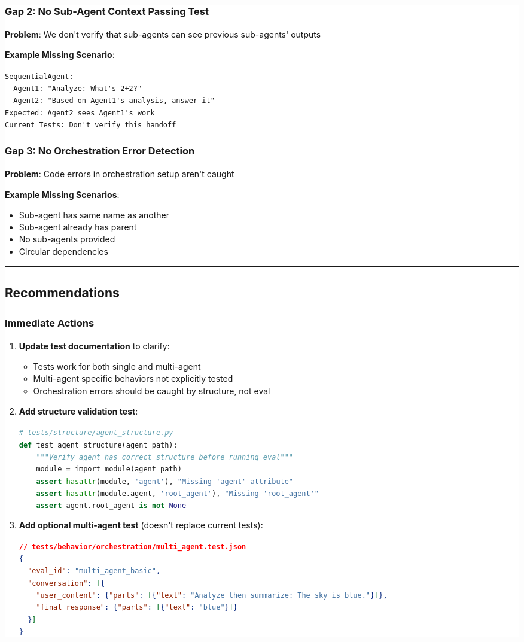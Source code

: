 ### Gap 2: No Sub-Agent Context Passing Test

**Problem**: We don't verify that sub-agents can see previous sub-agents' outputs

**Example Missing Scenario**:
```
SequentialAgent:
  Agent1: "Analyze: What's 2+2?"
  Agent2: "Based on Agent1's analysis, answer it"
Expected: Agent2 sees Agent1's work
Current Tests: Don't verify this handoff
```

### Gap 3: No Orchestration Error Detection

**Problem**: Code errors in orchestration setup aren't caught

**Example Missing Scenarios**:
- Sub-agent has same name as another
- Sub-agent already has parent
- No sub-agents provided
- Circular dependencies

---

## Recommendations

### Immediate Actions

1. **Update test documentation** to clarify:
   - Tests work for both single and multi-agent
   - Multi-agent specific behaviors not explicitly tested
   - Orchestration errors should be caught by structure, not eval

2. **Add structure validation test**:
   ```python
   # tests/structure/agent_structure.py
   def test_agent_structure(agent_path):
       """Verify agent has correct structure before running eval"""
       module = import_module(agent_path)
       assert hasattr(module, 'agent'), "Missing 'agent' attribute"
       assert hasattr(module.agent, 'root_agent'), "Missing 'root_agent'"
       assert agent.root_agent is not None
   ```

3. **Add optional multi-agent test** (doesn't replace current tests):
   ```json
   // tests/behavior/orchestration/multi_agent.test.json
   {
     "eval_id": "multi_agent_basic",
     "conversation": [{
       "user_content": {"parts": [{"text": "Analyze then summarize: The sky is blue."}]},
       "final_response": {"parts": [{"text": "blue"}]}
     }]
   }
   ```
